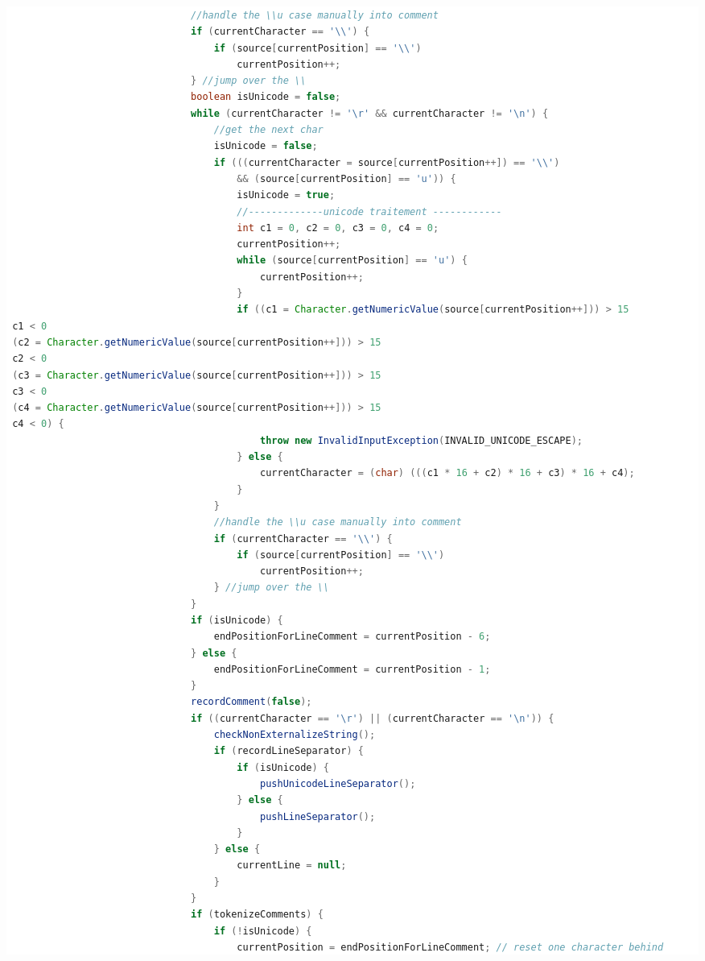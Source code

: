 ```java
								//handle the \\u case manually into comment
								if (currentCharacter == '\\') {
									if (source[currentPosition] == '\\')
										currentPosition++;
								} //jump over the \\
								boolean isUnicode = false;
								while (currentCharacter != '\r' && currentCharacter != '\n') {
									//get the next char
									isUnicode = false;									
									if (((currentCharacter = source[currentPosition++]) == '\\')
										&& (source[currentPosition] == 'u')) {
										isUnicode = true;											
										//-------------unicode traitement ------------
										int c1 = 0, c2 = 0, c3 = 0, c4 = 0;
										currentPosition++;
										while (source[currentPosition] == 'u') {
											currentPosition++;
										}
										if ((c1 = Character.getNumericValue(source[currentPosition++])) > 15
 c1 < 0
 (c2 = Character.getNumericValue(source[currentPosition++])) > 15
 c2 < 0
 (c3 = Character.getNumericValue(source[currentPosition++])) > 15
 c3 < 0
 (c4 = Character.getNumericValue(source[currentPosition++])) > 15
 c4 < 0) {
											throw new InvalidInputException(INVALID_UNICODE_ESCAPE);
										} else {
											currentCharacter = (char) (((c1 * 16 + c2) * 16 + c3) * 16 + c4);
										}
									}
									//handle the \\u case manually into comment
									if (currentCharacter == '\\') {
										if (source[currentPosition] == '\\')
											currentPosition++;
									} //jump over the \\
								}
								if (isUnicode) {
									endPositionForLineComment = currentPosition - 6;
								} else {
									endPositionForLineComment = currentPosition - 1;
								}
								recordComment(false);
								if ((currentCharacter == '\r') || (currentCharacter == '\n')) {
									checkNonExternalizeString();
									if (recordLineSeparator) {
										if (isUnicode) {
											pushUnicodeLineSeparator();
										} else {
											pushLineSeparator();
										}
									} else {
										currentLine = null;
									}
								}
								if (tokenizeComments) {
									if (!isUnicode) {
										currentPosition = endPositionForLineComment; // reset one character behind
```
